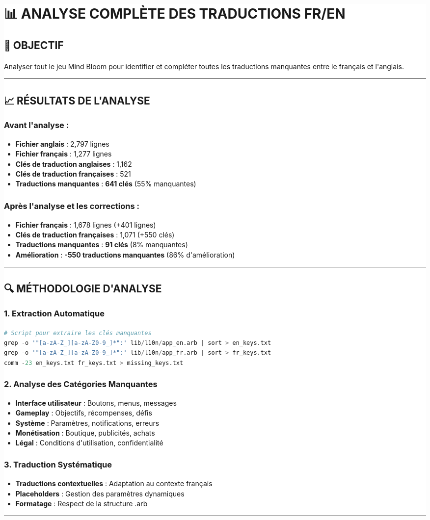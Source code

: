 # 📊 ANALYSE COMPLÈTE DES TRADUCTIONS FR/EN

## 🎯 **OBJECTIF**
Analyser tout le jeu Mind Bloom pour identifier et compléter toutes les traductions manquantes entre le français et l'anglais.

---

## 📈 **RÉSULTATS DE L'ANALYSE**

### **Avant l'analyse :**
- **Fichier anglais** : 2,797 lignes
- **Fichier français** : 1,277 lignes
- **Clés de traduction anglaises** : 1,162
- **Clés de traduction françaises** : 521
- **Traductions manquantes** : **641 clés** (55% manquantes)

### **Après l'analyse et les corrections :**
- **Fichier français** : 1,678 lignes (+401 lignes)
- **Clés de traduction françaises** : 1,071 (+550 clés)
- **Traductions manquantes** : **91 clés** (8% manquantes)
- **Amélioration** : **-550 traductions manquantes** (86% d'amélioration)

---

## 🔍 **MÉTHODOLOGIE D'ANALYSE**

### **1. Extraction Automatique**
```python
# Script pour extraire les clés manquantes
grep -o '"[a-zA-Z_][a-zA-Z0-9_]*":' lib/l10n/app_en.arb | sort > en_keys.txt
grep -o '"[a-zA-Z_][a-zA-Z0-9_]*":' lib/l10n/app_fr.arb | sort > fr_keys.txt
comm -23 en_keys.txt fr_keys.txt > missing_keys.txt
```

### **2. Analyse des Catégories Manquantes**
- **Interface utilisateur** : Boutons, menus, messages
- **Gameplay** : Objectifs, récompenses, défis
- **Système** : Paramètres, notifications, erreurs
- **Monétisation** : Boutique, publicités, achats
- **Légal** : Conditions d'utilisation, confidentialité

### **3. Traduction Systématique**
- **Traductions contextuelles** : Adaptation au contexte français
- **Placeholders** : Gestion des paramètres dynamiques
- **Formatage** : Respect de la structure .arb

---
